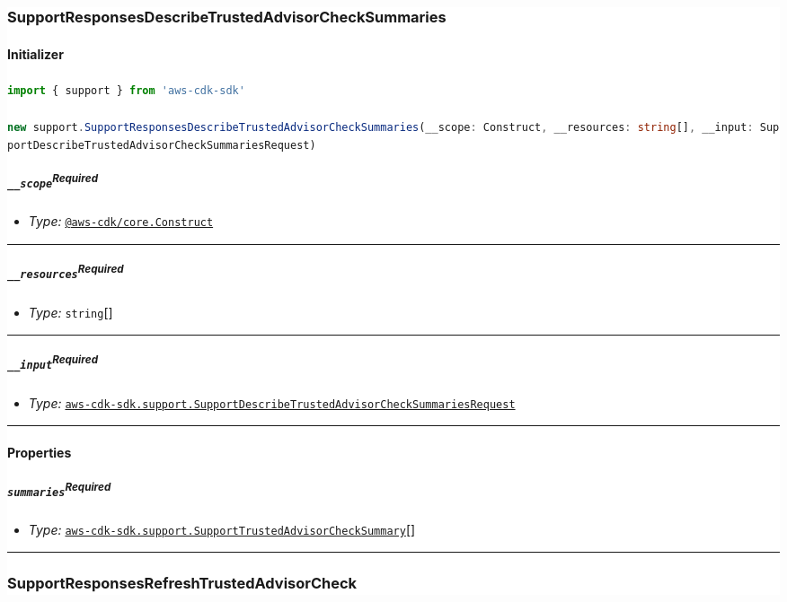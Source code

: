 
### SupportResponsesDescribeTrustedAdvisorCheckSummaries <a name="aws-cdk-sdk.support.SupportResponsesDescribeTrustedAdvisorCheckSummaries"></a>

#### Initializer <a name="aws-cdk-sdk.support.SupportResponsesDescribeTrustedAdvisorCheckSummaries.Initializer"></a>

```typescript
import { support } from 'aws-cdk-sdk'

new support.SupportResponsesDescribeTrustedAdvisorCheckSummaries(__scope: Construct, __resources: string[], __input: SupportDescribeTrustedAdvisorCheckSummariesRequest)
```

##### `__scope`<sup>Required</sup> <a name="aws-cdk-sdk.support.SupportResponsesDescribeTrustedAdvisorCheckSummaries.parameter.__scope"></a>

- *Type:* [`@aws-cdk/core.Construct`](#@aws-cdk/core.Construct)

---

##### `__resources`<sup>Required</sup> <a name="aws-cdk-sdk.support.SupportResponsesDescribeTrustedAdvisorCheckSummaries.parameter.__resources"></a>

- *Type:* `string`[]

---

##### `__input`<sup>Required</sup> <a name="aws-cdk-sdk.support.SupportResponsesDescribeTrustedAdvisorCheckSummaries.parameter.__input"></a>

- *Type:* [`aws-cdk-sdk.support.SupportDescribeTrustedAdvisorCheckSummariesRequest`](#aws-cdk-sdk.support.SupportDescribeTrustedAdvisorCheckSummariesRequest)

---



#### Properties <a name="Properties"></a>

##### `summaries`<sup>Required</sup> <a name="aws-cdk-sdk.support.SupportResponsesDescribeTrustedAdvisorCheckSummaries.property.summaries"></a>

- *Type:* [`aws-cdk-sdk.support.SupportTrustedAdvisorCheckSummary`](#aws-cdk-sdk.support.SupportTrustedAdvisorCheckSummary)[]

---


### SupportResponsesRefreshTrustedAdvisorCheck <a name="aws-cdk-sdk.support.SupportResponsesRefreshTrustedAdvisorCheck"></a>
